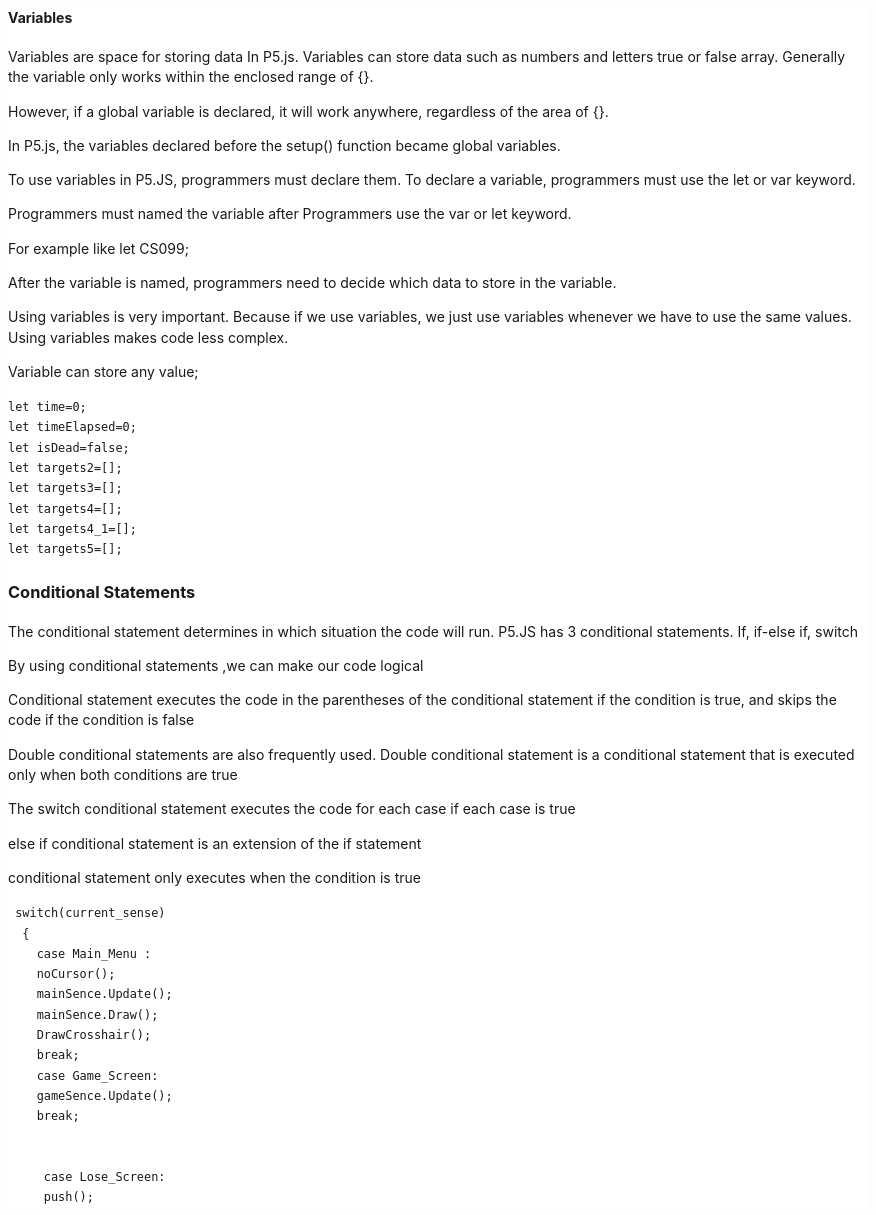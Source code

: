 

#### Variables

Variables are space for storing data In P5.js. Variables can store data such as numbers and letters true or false array.  Generally the variable only works within the enclosed range of {}.

However, if a global variable is declared, it will work anywhere, regardless of the area of {}.

In P5.js, the variables declared before the setup() function became global variables.

To use variables in P5.JS, programmers must declare them. To declare a variable, programmers must use the let or var keyword.

Programmers must named the variable after Programmers use the var or let keyword.    

For example like let CS099;    

After the variable is named, programmers need to decide which data to store in the variable.

Using variables is very important. Because if we use variables, we just use variables whenever we have to use the same values. Using variables makes code less complex.

Variable can store any value;

```
let time=0;
let timeElapsed=0;
let isDead=false;
let targets2=[];
let targets3=[];
let targets4=[];
let targets4_1=[];
let targets5=[];
```



### Conditional Statements

The conditional statement determines in which situation the code will run. P5.JS has 3 conditional  statements. If,  if-else if, switch

By using conditional statements ,we can make our code logical    

Conditional statement executes the code in the parentheses of the conditional statement if the condition is true, and skips the code if the condition is false 

Double conditional statements are also frequently used. Double conditional statement is a conditional statement that is  executed only when both conditions are true 

The switch conditional statement executes the code for each case if each case is true 

else if conditional statement is an extension of the if statement 

conditional statement only executes when the condition is true

```
 switch(current_sense)
  {
    case Main_Menu :
    noCursor();
    mainSence.Update();
    mainSence.Draw();
    DrawCrosshair();   
    break;
    case Game_Screen:
    gameSence.Update();  
    break;
     
     
     case Lose_Screen:
     push();
```